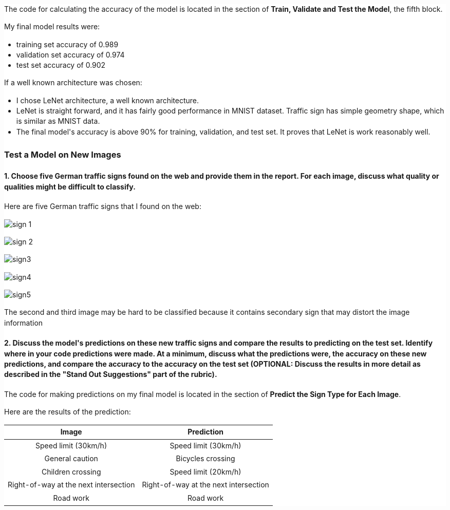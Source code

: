 The code for calculating the accuracy of the model is located in the section of **Train, Validate and Test the Model**, the fifth block.

My final model results were:
* training set accuracy of 0.989
* validation set accuracy of 0.974
* test set accuracy of 0.902


If a well known architecture was chosen:
* I chose LeNet architecture, a well known architecture.
* LeNet is straight forward, and it has fairly good performance in MNIST dataset. Traffic sign has simple geometry shape, which is similar as MNIST data.
* The final model's accuracy is above 90% for training, validation, and test set. It proves that LeNet is work reasonably well.


### Test a Model on New Images

#### 1. Choose five German traffic signs found on the web and provide them in the report. For each image, discuss what quality or qualities might be difficult to classify.

Here are five German traffic signs that I found on the web:

![sign 1](http://media.gettyimages.com/photos/german-traffic-signs-picture-id459381023?s=170667a)


![sign 2](http://media.gettyimages.com/photos/german-traffic-signs-picture-id465921879?s=170667a)


![sign3](http://media.gettyimages.com/photos/german-traffic-signs-picture-id459381295?s=170667a)


![sign4](http://bicyclegermany.com/Images/Laws/100_1607.jpg)

![sign5](http://a.rgbimg.com/cache1nHmS6/users/s/su/sundstrom/300/mifuUb0.jpg)

The second and third image may be hard to be classified because it contains secondary sign that may distort the image information

#### 2. Discuss the model's predictions on these new traffic signs and compare the results to predicting on the test set. Identify where in your code predictions were made. At a minimum, discuss what the predictions were, the accuracy on these new predictions, and compare the accuracy to the accuracy on the test set (OPTIONAL: Discuss the results in more detail as described in the "Stand Out Suggestions" part of the rubric).

The code for making predictions on my final model is located in the section of **Predict the Sign Type for Each Image**.

Here are the results of the prediction:

| Image			        |     Prediction	        					|
|:---------------------:|:---------------------------------------------:|
| Speed limit (30km/h)     		| Speed limit (30km/h) 									|
| General caution     			| Bicycles crossing 										|
| Children crossing				| Speed limit (20km/h)											|
| Right-of-way at the next intersection	      		| Right-of-way at the next intersection|
| Road work			| Road work    							|
